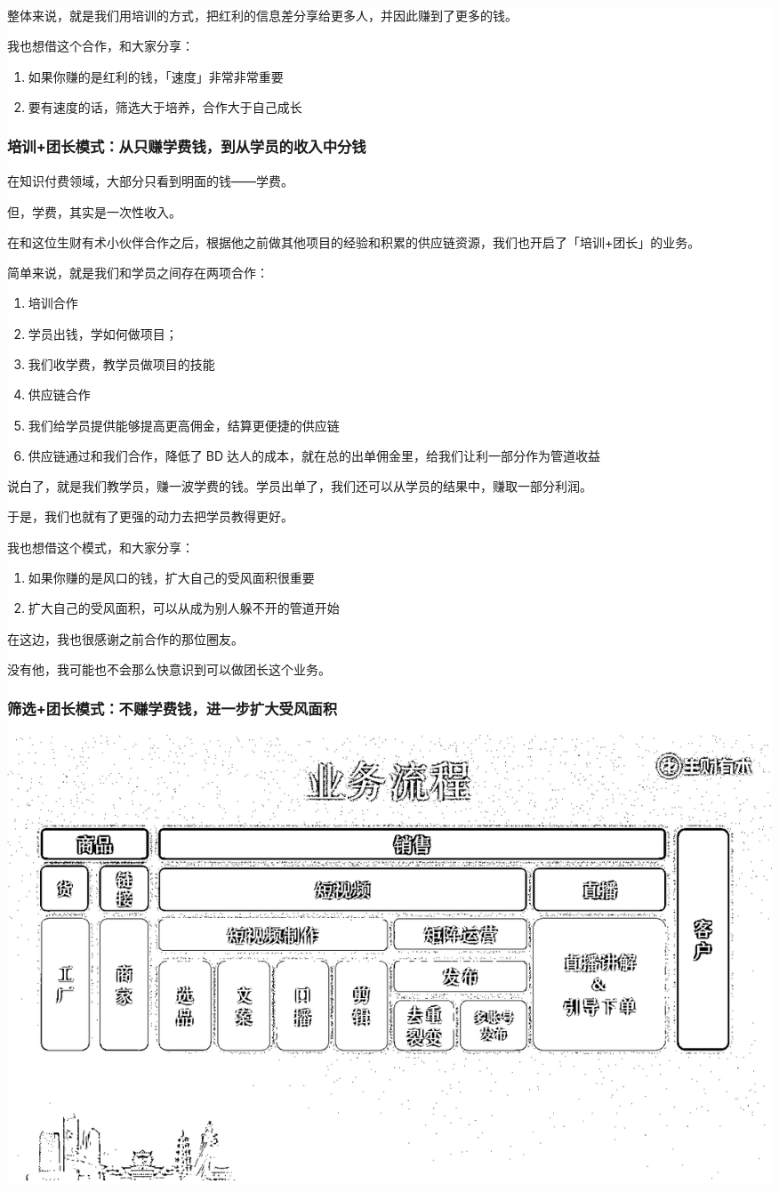 整体来说，就是我们用培训的方式，把红利的信息差分享给更多人，并因此赚到了更多的钱。

我也想借这个合作，和大家分享：

1.  如果你赚的是红利的钱，「速度」非常非常重要

1.  要有速度的话，筛选大于培养，合作大于自己成长

### 培训+团长模式：从只赚学费钱，到从学员的收入中分钱

在知识付费领域，大部分只看到明面的钱——学费。

但，学费，其实是一次性收入。

在和这位生财有术小伙伴合作之后，根据他之前做其他项目的经验和积累的供应链资源，我们也开启了「培训+团长」的业务。

简单来说，就是我们和学员之间存在两项合作：

1.  培训合作

1.  学员出钱，学如何做项目；

1.  我们收学费，教学员做项目的技能

1.  供应链合作

1.  我们给学员提供能够提高更高佣金，结算更便捷的供应链

1.  供应链通过和我们合作，降低了 BD 达人的成本，就在总的出单佣金里，给我们让利一部分作为管道收益

说白了，就是我们教学员，赚一波学费的钱。学员出单了，我们还可以从学员的结果中，赚取一部分利润。

于是，我们也就有了更强的动力去把学员教得更好。

我也想借这个模式，和大家分享：

1.  如果你赚的是风口的钱，扩大自己的受风面积很重要

1.  扩大自己的受风面积，可以从成为别人躲不开的管道开始

在这边，我也很感谢之前合作的那位圈友。

没有他，我可能也不会那么快意识到可以做团长这个业务。

### 筛选+团长模式：不赚学费钱，进一步扩大受风面积

![](img/226fafda548a1a82e47ed0f23e3dd126.png)